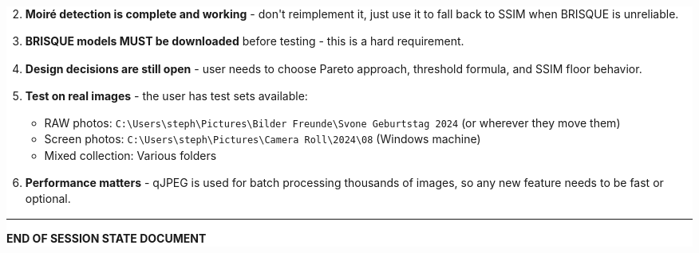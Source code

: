 2. **Moiré detection is complete and working** - don't reimplement it, just use it to fall back to SSIM when BRISQUE is unreliable.

3. **BRISQUE models MUST be downloaded** before testing - this is a hard requirement.

4. **Design decisions are still open** - user needs to choose Pareto approach, threshold formula, and SSIM floor behavior.

5. **Test on real images** - the user has test sets available:
   - RAW photos: `C:\Users\steph\Pictures\Bilder Freunde\Svone Geburtstag 2024` (or wherever they move them)
   - Screen photos: `C:\Users\steph\Pictures\Camera Roll\2024\08` (Windows machine)
   - Mixed collection: Various folders

6. **Performance matters** - qJPEG is used for batch processing thousands of images, so any new feature needs to be fast or optional.

---

**END OF SESSION STATE DOCUMENT**

